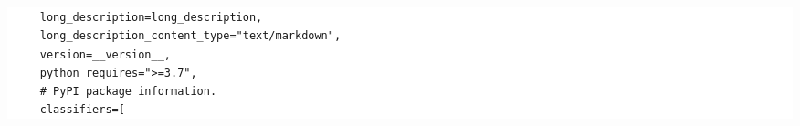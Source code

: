 ```diff
     long_description=long_description,
     long_description_content_type="text/markdown",
     version=__version__,
     python_requires=">=3.7",
     # PyPI package information.
     classifiers=[
```

